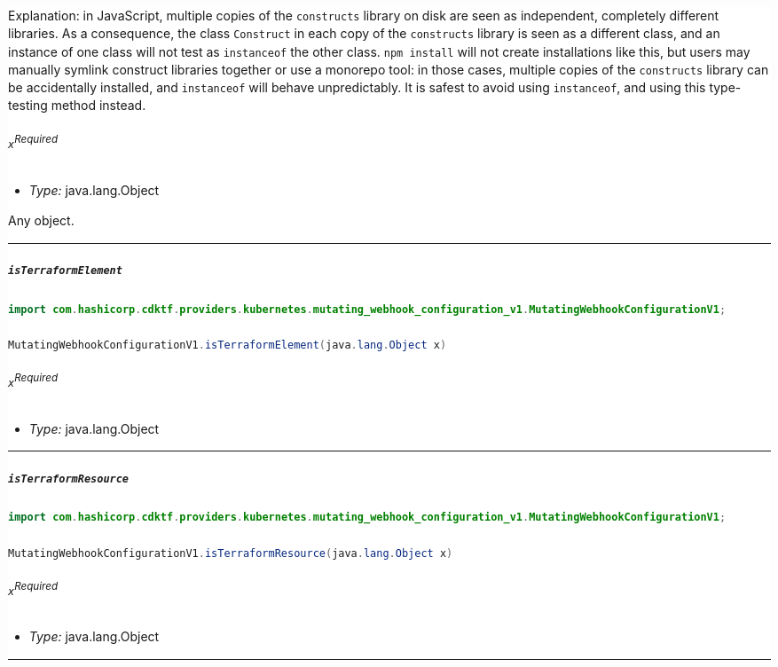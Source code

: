 Explanation: in JavaScript, multiple copies of the `constructs` library on
disk are seen as independent, completely different libraries. As a
consequence, the class `Construct` in each copy of the `constructs` library
is seen as a different class, and an instance of one class will not test as
`instanceof` the other class. `npm install` will not create installations
like this, but users may manually symlink construct libraries together or
use a monorepo tool: in those cases, multiple copies of the `constructs`
library can be accidentally installed, and `instanceof` will behave
unpredictably. It is safest to avoid using `instanceof`, and using
this type-testing method instead.

###### `x`<sup>Required</sup> <a name="x" id="@cdktf/provider-kubernetes.mutatingWebhookConfigurationV1.MutatingWebhookConfigurationV1.isConstruct.parameter.x"></a>

- *Type:* java.lang.Object

Any object.

---

##### `isTerraformElement` <a name="isTerraformElement" id="@cdktf/provider-kubernetes.mutatingWebhookConfigurationV1.MutatingWebhookConfigurationV1.isTerraformElement"></a>

```java
import com.hashicorp.cdktf.providers.kubernetes.mutating_webhook_configuration_v1.MutatingWebhookConfigurationV1;

MutatingWebhookConfigurationV1.isTerraformElement(java.lang.Object x)
```

###### `x`<sup>Required</sup> <a name="x" id="@cdktf/provider-kubernetes.mutatingWebhookConfigurationV1.MutatingWebhookConfigurationV1.isTerraformElement.parameter.x"></a>

- *Type:* java.lang.Object

---

##### `isTerraformResource` <a name="isTerraformResource" id="@cdktf/provider-kubernetes.mutatingWebhookConfigurationV1.MutatingWebhookConfigurationV1.isTerraformResource"></a>

```java
import com.hashicorp.cdktf.providers.kubernetes.mutating_webhook_configuration_v1.MutatingWebhookConfigurationV1;

MutatingWebhookConfigurationV1.isTerraformResource(java.lang.Object x)
```

###### `x`<sup>Required</sup> <a name="x" id="@cdktf/provider-kubernetes.mutatingWebhookConfigurationV1.MutatingWebhookConfigurationV1.isTerraformResource.parameter.x"></a>

- *Type:* java.lang.Object

---
